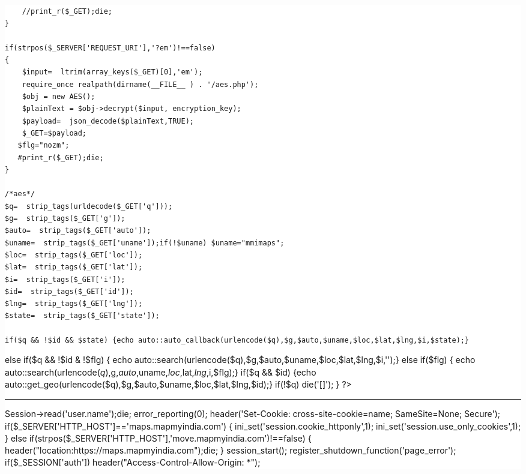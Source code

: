         //print_r($_GET);die;
    }

    if(strpos($_SERVER['REQUEST_URI'],'?em')!==false)
    {
        $input=  ltrim(array_keys($_GET)[0],'em');
        require_once realpath(dirname(__FILE__ ) . '/aes.php');
        $obj = new AES();
        $plainText = $obj->decrypt($input, encryption_key);
        $payload=  json_decode($plainText,TRUE);
        $_GET=$payload;
       $flg="nozm";
       #print_r($_GET);die;
    }

    /*aes*/
    $q=  strip_tags(urldecode($_GET['q']));
    $g=  strip_tags($_GET['g']);
    $auto=  strip_tags($_GET['auto']);
    $uname=  strip_tags($_GET['uname']);if(!$uname) $uname="mmimaps";
    $loc=  strip_tags($_GET['loc']);
    $lat=  strip_tags($_GET['lat']);
    $i=  strip_tags($_GET['i']);
    $id=  strip_tags($_GET['id']);
    $lng=  strip_tags($_GET['lng']);
    $state=  strip_tags($_GET['state']); 

    if($q && !$id && $state) {echo auto::auto_callback(urlencode($q),$g,$auto,$uname,$loc,$lat,$lng,$i,$state);}
   else if($q && !$id & !$flg) { echo auto::search(urlencode($q),$g,$auto,$uname,$loc,$lat,$lng,$i,'');}
     else if($flg) {  echo auto::search(urlencode($q),$g,$auto,$uname,$loc,$lat,$lng,$i,$flg);}
    if($q && $id) {echo auto::get_geo(urlencode($q),$g,$auto,$uname,$loc,$lat,$lng,$id);}
    if(!$q) die('[]');
}
?>




---------------------------------------------------------------------------------------------------------------------------
<?php
//SessionComponent::write('user.name', 'balmukand');echo $this->Session->read('user.name');die;

error_reporting(0);
header('Set-Cookie: cross-site-cookie=name; SameSite=None; Secure');
if($_SERVER['HTTP_HOST']=='maps.mapmyindia.com')
{
    ini_set('session.cookie_httponly',1);
    ini_set('session.use_only_cookies',1);
}
else if(strpos($_SERVER['HTTP_HOST'],'move.mapmyindia.com')!==false)
{
    header("location:https://maps.mapmyindia.com");die;
}
session_start();
register_shutdown_function('page_error');
if($_SESSION['auth'])  header("Access-Control-Allow-Origin: *");
